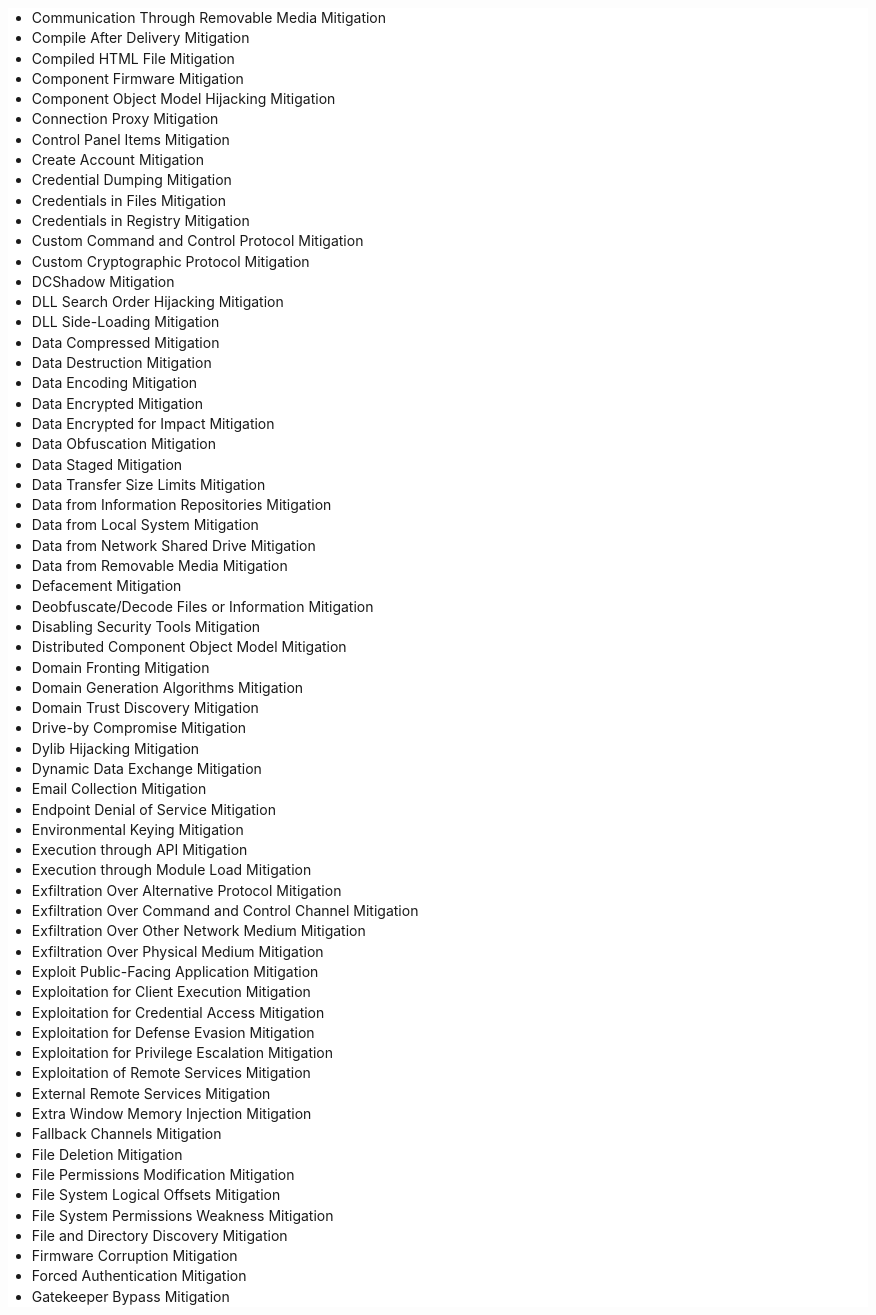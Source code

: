 * Communication Through Removable Media Mitigation
* Compile After Delivery Mitigation
* Compiled HTML File Mitigation
* Component Firmware Mitigation
* Component Object Model Hijacking Mitigation
* Connection Proxy Mitigation
* Control Panel Items Mitigation
* Create Account Mitigation
* Credential Dumping Mitigation
* Credentials in Files Mitigation
* Credentials in Registry Mitigation
* Custom Command and Control Protocol Mitigation
* Custom Cryptographic Protocol Mitigation
* DCShadow Mitigation
* DLL Search Order Hijacking Mitigation
* DLL Side-Loading Mitigation
* Data Compressed Mitigation
* Data Destruction Mitigation
* Data Encoding Mitigation
* Data Encrypted Mitigation
* Data Encrypted for Impact Mitigation
* Data Obfuscation Mitigation
* Data Staged Mitigation
* Data Transfer Size Limits Mitigation
* Data from Information Repositories Mitigation
* Data from Local System Mitigation
* Data from Network Shared Drive Mitigation
* Data from Removable Media Mitigation
* Defacement Mitigation 
* Deobfuscate/Decode Files or Information Mitigation
* Disabling Security Tools Mitigation
* Distributed Component Object Model Mitigation
* Domain Fronting Mitigation
* Domain Generation Algorithms Mitigation
* Domain Trust Discovery Mitigation
* Drive-by Compromise Mitigation
* Dylib Hijacking Mitigation
* Dynamic Data Exchange Mitigation
* Email Collection Mitigation
* Endpoint Denial of Service Mitigation
* Environmental Keying Mitigation
* Execution through API Mitigation
* Execution through Module Load Mitigation
* Exfiltration Over Alternative Protocol Mitigation
* Exfiltration Over Command and Control Channel Mitigation
* Exfiltration Over Other Network Medium Mitigation
* Exfiltration Over Physical Medium Mitigation
* Exploit Public-Facing Application Mitigation
* Exploitation for Client Execution Mitigation
* Exploitation for Credential Access Mitigation
* Exploitation for Defense Evasion Mitigation
* Exploitation for Privilege Escalation Mitigation
* Exploitation of Remote Services Mitigation
* External Remote Services Mitigation
* Extra Window Memory Injection Mitigation
* Fallback Channels Mitigation
* File Deletion Mitigation
* File Permissions Modification Mitigation
* File System Logical Offsets Mitigation
* File System Permissions Weakness Mitigation
* File and Directory Discovery Mitigation
* Firmware Corruption Mitigation
* Forced Authentication Mitigation
* Gatekeeper Bypass Mitigation